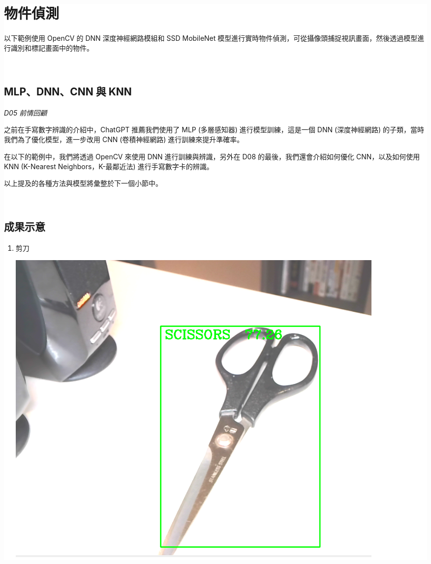 # 物件偵測

以下範例使用 OpenCV 的 DNN 深度神經網路模組和 SSD MobileNet 模型進行實時物件偵測，可從攝像頭捕捉視訊畫面，然後透過模型進行識別和標記畫面中的物件。

<br>

## MLP、DNN、CNN 與 KNN

_D05 前情回顧_

之前在手寫數字辨識的介紹中，ChatGPT 推薦我們使用了 MLP (多層感知器) 進行模型訓練，這是一個 DNN (深度神經網路) 的子類，當時我們為了優化模型，進一步改用 CNN (卷積神經網路) 進行訓練來提升準確率。

在以下的範例中，我們將透過 OpenCV 來使用 DNN 進行訓練與辨識，另外在 D08 的最後，我們還會介紹如何優化 CNN，以及如何使用 KNN (K-Nearest Neighbors，K-最鄰近法) 進行手寫數字卡的辨識。

以上提及的各種方法與模型將彙整於下一個小節中。


<br>

## 成果示意

1. 剪刀

    ![](images/img_04.png)
